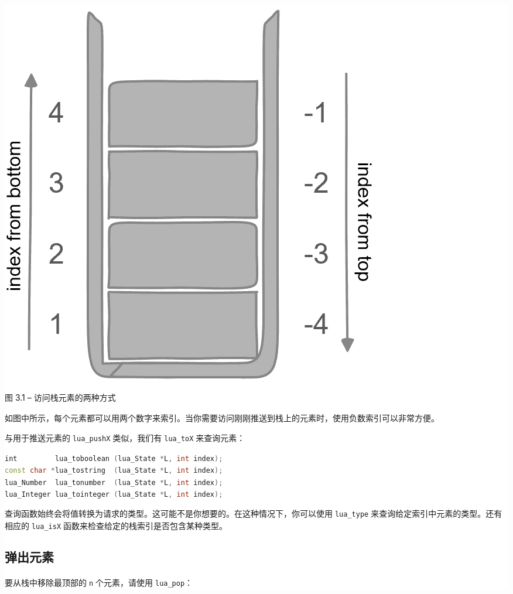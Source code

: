 ![图 3.1 – 访问栈元素的两种方式](img/B20927_03_01.jpg)

图 3.1 – 访问栈元素的两种方式

如图中所示，每个元素都可以用两个数字来索引。当你需要访问刚刚推送到栈上的元素时，使用负数索引可以非常方便。

与用于推送元素的 `lua_pushX` 类似，我们有 `lua_toX` 来查询元素：

```cpp
int         lua_toboolean (lua_State *L, int index);
const char *lua_tostring  (lua_State *L, int index);
lua_Number  lua_tonumber  (lua_State *L, int index);
lua_Integer lua_tointeger (lua_State *L, int index);
```

查询函数始终会将值转换为请求的类型。这可能不是你想要的。在这种情况下，你可以使用 `lua_type` 来查询给定索引中元素的类型。还有相应的 `lua_isX` 函数来检查给定的栈索引是否包含某种类型。

## 弹出元素

要从栈中移除最顶部的 `n` 个元素，请使用 `lua_pop`：
